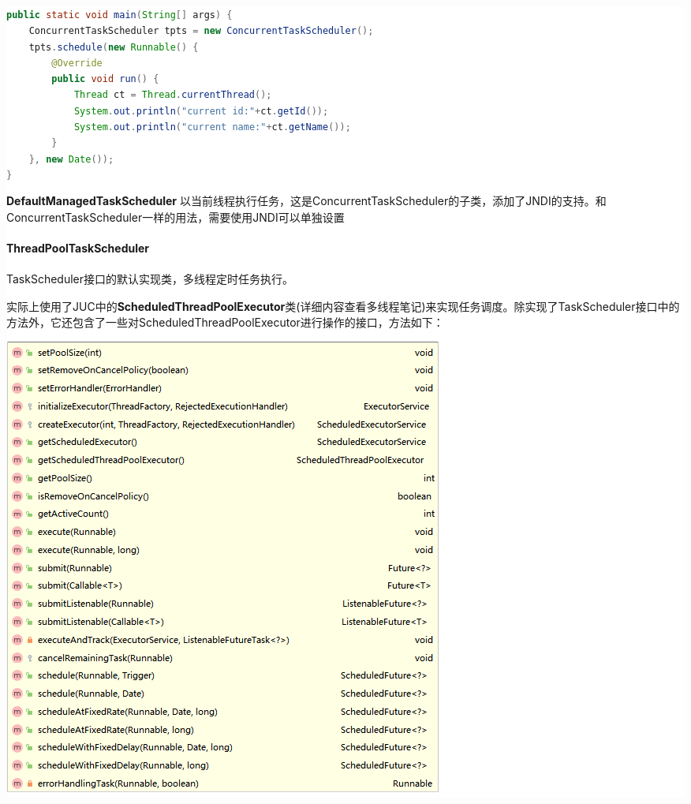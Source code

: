 ```java
public static void main(String[] args) {
    ConcurrentTaskScheduler tpts = new ConcurrentTaskScheduler();
    tpts.schedule(new Runnable() {
        @Override
        public void run() {
            Thread ct = Thread.currentThread();
            System.out.println("current id:"+ct.getId());
            System.out.println("current name:"+ct.getName());
        }
    }, new Date());
}
```

**DefaultManagedTaskScheduler**
以当前线程执行任务，这是ConcurrentTaskScheduler的子类，添加了JNDI的支持。和ConcurrentTaskScheduler一样的用法，需要使用JNDI可以单独设置

#### ThreadPoolTaskScheduler

TaskScheduler接口的默认实现类，多线程定时任务执行。

实际上使用了JUC中的**ScheduledThreadPoolExecutor**类(详细内容查看多线程笔记)来实现任务调度。除实现了TaskScheduler接口中的方法外，它还包含了一些对ScheduledThreadPoolExecutor进行操作的接口，方法如下：

![image-20210820093707455](img_%E5%AE%9A%E6%97%B6%E4%BB%BB%E5%8A%A1/image-20210820093707455.png)
